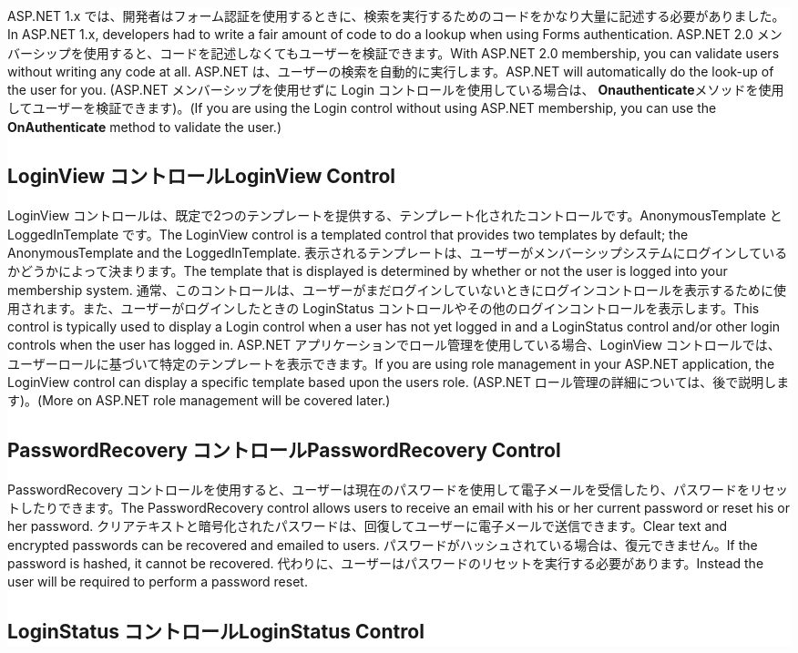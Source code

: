 <span data-ttu-id="ee9a3-179">ASP.NET 1.x では、開発者はフォーム認証を使用するときに、検索を実行するためのコードをかなり大量に記述する必要がありました。</span><span class="sxs-lookup"><span data-stu-id="ee9a3-179">In ASP.NET 1.x, developers had to write a fair amount of code to do a lookup when using Forms authentication.</span></span> <span data-ttu-id="ee9a3-180">ASP.NET 2.0 メンバーシップを使用すると、コードを記述しなくてもユーザーを検証できます。</span><span class="sxs-lookup"><span data-stu-id="ee9a3-180">With ASP.NET 2.0 membership, you can validate users without writing any code at all.</span></span> <span data-ttu-id="ee9a3-181">ASP.NET は、ユーザーの検索を自動的に実行します。</span><span class="sxs-lookup"><span data-stu-id="ee9a3-181">ASP.NET will automatically do the look-up of the user for you.</span></span> <span data-ttu-id="ee9a3-182">(ASP.NET メンバーシップを使用せずに Login コントロールを使用している場合は、 **Onauthenticate**メソッドを使用してユーザーを検証できます)。</span><span class="sxs-lookup"><span data-stu-id="ee9a3-182">(If you are using the Login control without using ASP.NET membership, you can use the **OnAuthenticate** method to validate the user.)</span></span>

## <a name="loginview-control"></a><span data-ttu-id="ee9a3-183">LoginView コントロール</span><span class="sxs-lookup"><span data-stu-id="ee9a3-183">LoginView Control</span></span>

<span data-ttu-id="ee9a3-184">LoginView コントロールは、既定で2つのテンプレートを提供する、テンプレート化されたコントロールです。AnonymousTemplate と LoggedInTemplate です。</span><span class="sxs-lookup"><span data-stu-id="ee9a3-184">The LoginView control is a templated control that provides two templates by default; the AnonymousTemplate and the LoggedInTemplate.</span></span> <span data-ttu-id="ee9a3-185">表示されるテンプレートは、ユーザーがメンバーシップシステムにログインしているかどうかによって決まります。</span><span class="sxs-lookup"><span data-stu-id="ee9a3-185">The template that is displayed is determined by whether or not the user is logged into your membership system.</span></span> <span data-ttu-id="ee9a3-186">通常、このコントロールは、ユーザーがまだログインしていないときにログインコントロールを表示するために使用されます。また、ユーザーがログインしたときの LoginStatus コントロールやその他のログインコントロールを表示します。</span><span class="sxs-lookup"><span data-stu-id="ee9a3-186">This control is typically used to display a Login control when a user has not yet logged in and a LoginStatus control and/or other login controls when the user has logged in.</span></span> <span data-ttu-id="ee9a3-187">ASP.NET アプリケーションでロール管理を使用している場合、LoginView コントロールでは、ユーザーロールに基づいて特定のテンプレートを表示できます。</span><span class="sxs-lookup"><span data-stu-id="ee9a3-187">If you are using role management in your ASP.NET application, the LoginView control can display a specific template based upon the users role.</span></span> <span data-ttu-id="ee9a3-188">(ASP.NET ロール管理の詳細については、後で説明します)。</span><span class="sxs-lookup"><span data-stu-id="ee9a3-188">(More on ASP.NET role management will be covered later.)</span></span>

## <a name="passwordrecovery-control"></a><span data-ttu-id="ee9a3-189">PasswordRecovery コントロール</span><span class="sxs-lookup"><span data-stu-id="ee9a3-189">PasswordRecovery Control</span></span>

<span data-ttu-id="ee9a3-190">PasswordRecovery コントロールを使用すると、ユーザーは現在のパスワードを使用して電子メールを受信したり、パスワードをリセットしたりできます。</span><span class="sxs-lookup"><span data-stu-id="ee9a3-190">The PasswordRecovery control allows users to receive an email with his or her current password or reset his or her password.</span></span> <span data-ttu-id="ee9a3-191">クリアテキストと暗号化されたパスワードは、回復してユーザーに電子メールで送信できます。</span><span class="sxs-lookup"><span data-stu-id="ee9a3-191">Clear text and encrypted passwords can be recovered and emailed to users.</span></span> <span data-ttu-id="ee9a3-192">パスワードがハッシュされている場合は、復元できません。</span><span class="sxs-lookup"><span data-stu-id="ee9a3-192">If the password is hashed, it cannot be recovered.</span></span> <span data-ttu-id="ee9a3-193">代わりに、ユーザーはパスワードのリセットを実行する必要があります。</span><span class="sxs-lookup"><span data-stu-id="ee9a3-193">Instead the user will be required to perform a password reset.</span></span>

## <a name="loginstatus-control"></a><span data-ttu-id="ee9a3-194">LoginStatus コントロール</span><span class="sxs-lookup"><span data-stu-id="ee9a3-194">LoginStatus Control</span></span>
